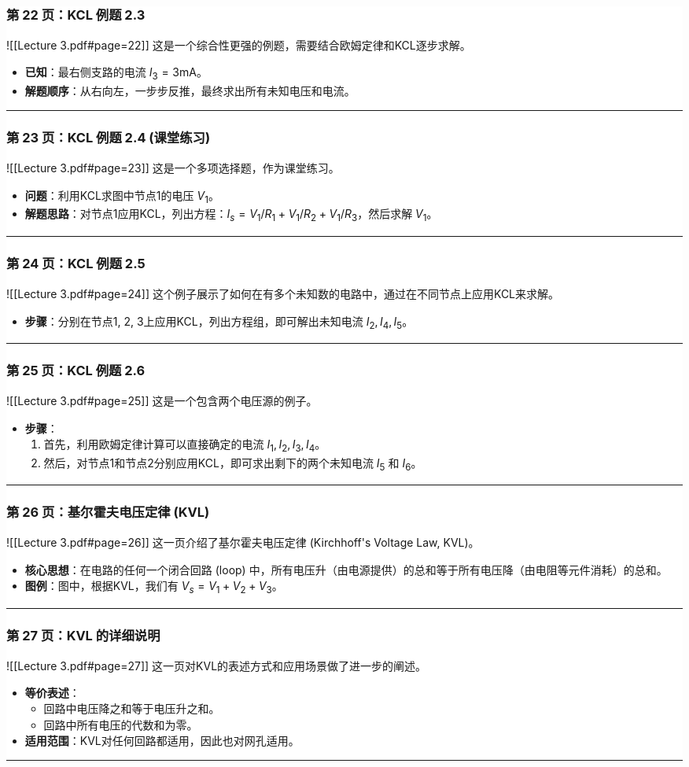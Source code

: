 
### 第 22 页：KCL 例题 2.3
![[Lecture 3.pdf#page=22]]
这是一个综合性更强的例题，需要结合欧姆定律和KCL逐步求解。
* **已知**：最右侧支路的电流 $I_3=3\text{mA}$。
* **解题顺序**：从右向左，一步步反推，最终求出所有未知电压和电流。

---

### 第 23 页：KCL 例题 2.4 (课堂练习)
![[Lecture 3.pdf#page=23]]
这是一个多项选择题，作为课堂练习。
* **问题**：利用KCL求图中节点1的电压 $V_1$。
* **解题思路**：对节点1应用KCL，列出方程：$I_s = V_1/R_1 + V_1/R_2 + V_1/R_3$，然后求解 $V_1$。

---

### 第 24 页：KCL 例题 2.5
![[Lecture 3.pdf#page=24]]
这个例子展示了如何在有多个未知数的电路中，通过在不同节点上应用KCL来求解。
* **步骤**：分别在节点1, 2, 3上应用KCL，列出方程组，即可解出未知电流 $I_2, I_4, I_5$。

---

### 第 25 页：KCL 例题 2.6
![[Lecture 3.pdf#page=25]]
这是一个包含两个电压源的例子。
* **步骤**：
    1.  首先，利用欧姆定律计算可以直接确定的电流 $I_1, I_2, I_3, I_4$。
    2.  然后，对节点1和节点2分别应用KCL，即可求出剩下的两个未知电流 $I_5$ 和 $I_6$。

---

### 第 26 页：基尔霍夫电压定律 (KVL)
![[Lecture 3.pdf#page=26]]
这一页介绍了基尔霍夫电压定律 (Kirchhoff's Voltage Law, KVL)。
* **核心思想**：在电路的任何一个闭合回路 (loop) 中，所有电压升（由电源提供）的总和等于所有电压降（由电阻等元件消耗）的总和。
* **图例**：图中，根据KVL，我们有 $V_s = V_1 + V_2 + V_3$。

---

### 第 27 页：KVL 的详细说明
![[Lecture 3.pdf#page=27]]
这一页对KVL的表述方式和应用场景做了进一步的阐述。
* **等价表述**：
    * 回路中电压降之和等于电压升之和。
    * 回路中所有电压的代数和为零。
* **适用范围**：KVL对任何回路都适用，因此也对网孔适用。

---